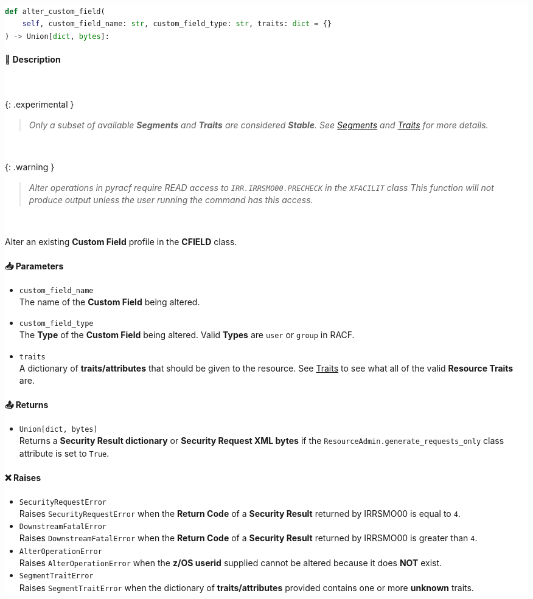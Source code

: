```python
def alter_custom_field(
    self, custom_field_name: str, custom_field_type: str, traits: dict = {}
) -> Union[dict, bytes]:
```

#### 📄 Description

&nbsp;

{: .experimental }
> _Only a subset of available **Segments** and **Traits** are considered **Stable**. See [Segments](../../base/segments_traits_operators#segments) and [Traits](../../base/segments_traits_operators#traits) for more details._

&nbsp;

{: .warning }
> _Alter operations in pyracf require READ access to `IRR.IRRSMO00.PRECHECK` in the `XFACILIT` class_
> _This function will not produce output unless the user running the command has this access._

&nbsp;

Alter an existing **Custom Field** profile in the **CFIELD** class.

#### 📥 Parameters
* `custom_field_name`<br>
  The name of the **Custom Field** being altered.

* `custom_field_type`<br>
  The **Type** of the **Custom Field** being altered. Valid **Types** are `user` or `group` in RACF.

* `traits`<br>
  A dictionary of **traits/attributes** that should be given to the resource. See [Traits](../../base/segments_traits_operators#traits) to see what all of the valid **Resource Traits** are.

#### 📤 Returns
* `Union[dict, bytes]`<br>
  Returns a **Security Result dictionary** or **Security Request XML bytes** if the `ResourceAdmin.generate_requests_only` class attribute is set to `True`.

#### ❌ Raises
* `SecurityRequestError`<br>
  Raises `SecurityRequestError` when the **Return Code** of a **Security Result** returned by IRRSMO00 is equal to `4`.
* `DownstreamFatalError`<br>
  Raises `DownstreamFatalError` when the **Return Code** of a **Security Result** returned by IRRSMO00 is greater than `4`.
* `AlterOperationError`<br>
  Raises `AlterOperationError` when the **z/OS userid** supplied cannot be altered because it does **NOT** exist.
* `SegmentTraitError`<br>
  Raises `SegmentTraitError` when the dictionary of **traits/attributes** provided contains one or more **unknown** traits.
